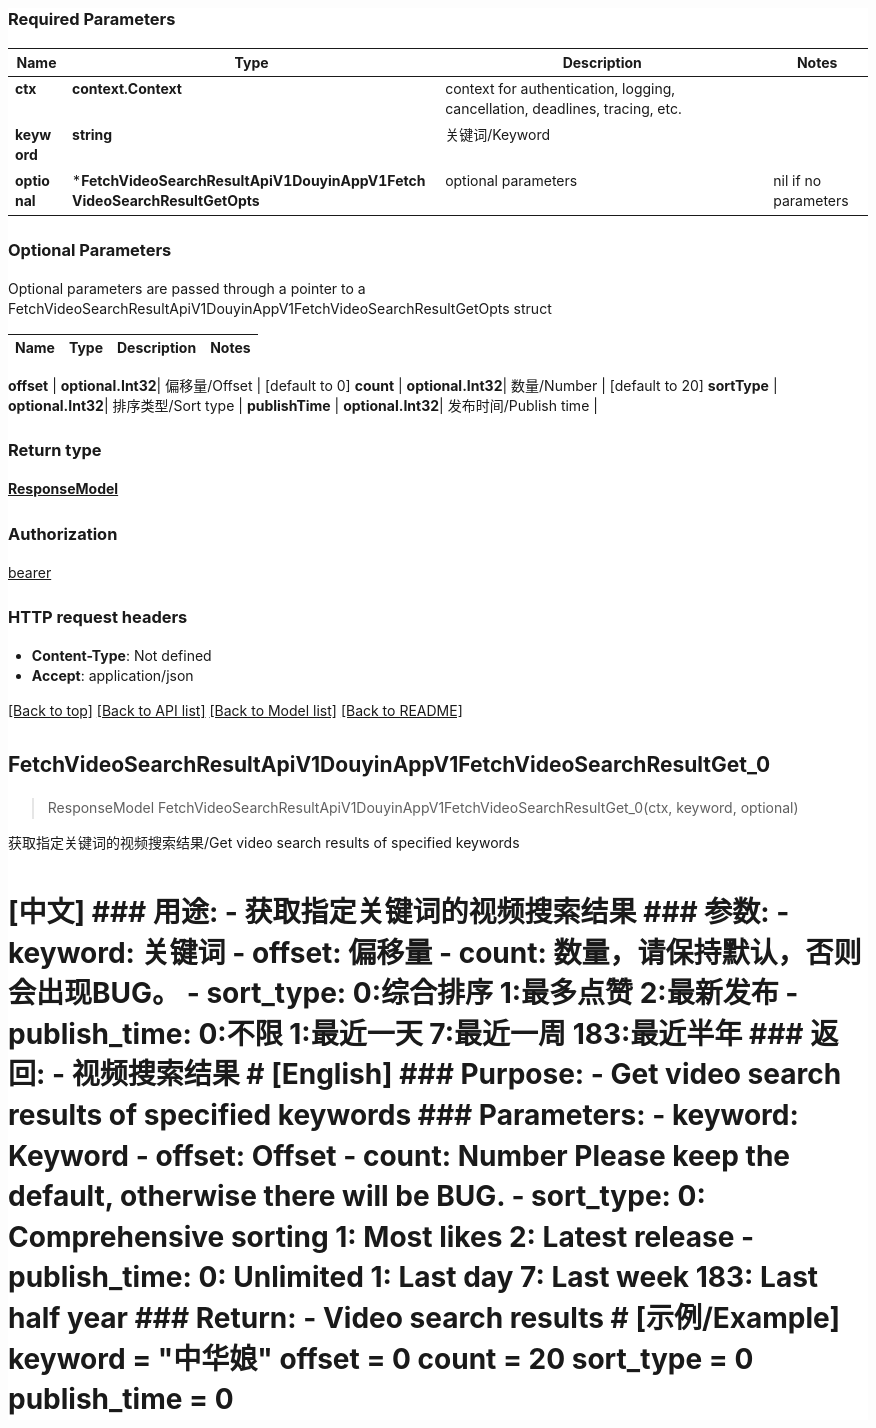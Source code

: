 ### Required Parameters


Name | Type | Description  | Notes
------------- | ------------- | ------------- | -------------
**ctx** | **context.Context** | context for authentication, logging, cancellation, deadlines, tracing, etc.
**keyword** | **string**| 关键词/Keyword | 
 **optional** | ***FetchVideoSearchResultApiV1DouyinAppV1FetchVideoSearchResultGetOpts** | optional parameters | nil if no parameters

### Optional Parameters

Optional parameters are passed through a pointer to a FetchVideoSearchResultApiV1DouyinAppV1FetchVideoSearchResultGetOpts struct


Name | Type | Description  | Notes
------------- | ------------- | ------------- | -------------

 **offset** | **optional.Int32**| 偏移量/Offset | [default to 0]
 **count** | **optional.Int32**| 数量/Number | [default to 20]
 **sortType** | **optional.Int32**| 排序类型/Sort type | 
 **publishTime** | **optional.Int32**| 发布时间/Publish time | 

### Return type

[**ResponseModel**](ResponseModel.md)

### Authorization

[bearer](../README.md#bearer)

### HTTP request headers

- **Content-Type**: Not defined
- **Accept**: application/json

[[Back to top]](#) [[Back to API list]](../README.md#documentation-for-api-endpoints)
[[Back to Model list]](../README.md#documentation-for-models)
[[Back to README]](../README.md)


## FetchVideoSearchResultApiV1DouyinAppV1FetchVideoSearchResultGet_0

> ResponseModel FetchVideoSearchResultApiV1DouyinAppV1FetchVideoSearchResultGet_0(ctx, keyword, optional)

获取指定关键词的视频搜索结果/Get video search results of specified keywords

# [中文] ### 用途: - 获取指定关键词的视频搜索结果 ### 参数: - keyword: 关键词 - offset: 偏移量 - count: 数量，请保持默认，否则会出现BUG。 - sort_type: 0:综合排序 1:最多点赞 2:最新发布 - publish_time: 0:不限 1:最近一天 7:最近一周 183:最近半年 ### 返回: - 视频搜索结果  # [English] ### Purpose: - Get video search results of specified keywords ### Parameters: - keyword: Keyword - offset: Offset - count: Number Please keep the default, otherwise there will be BUG. - sort_type: 0: Comprehensive sorting 1: Most likes 2: Latest release - publish_time: 0: Unlimited 1: Last day 7: Last week 183: Last half year ### Return: - Video search results  # [示例/Example] keyword = \"中华娘\" offset = 0 count = 20 sort_type = 0 publish_time = 0
